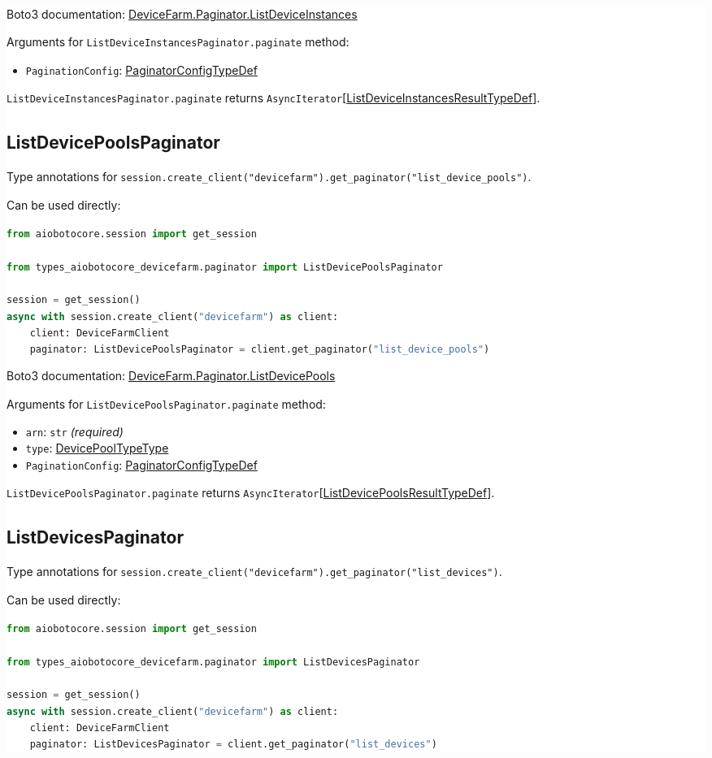 Boto3 documentation:
[DeviceFarm.Paginator.ListDeviceInstances](https://boto3.amazonaws.com/v1/documentation/api/latest/reference/services/devicefarm.html#DeviceFarm.Paginator.ListDeviceInstances)

Arguments for `ListDeviceInstancesPaginator.paginate` method:

- `PaginationConfig`:
  [PaginatorConfigTypeDef](./type_defs.md#paginatorconfigtypedef)

`ListDeviceInstancesPaginator.paginate` returns
`AsyncIterator`\[[ListDeviceInstancesResultTypeDef](./type_defs.md#listdeviceinstancesresulttypedef)\].

<a id="listdevicepoolspaginator"></a>

## ListDevicePoolsPaginator

Type annotations for
`session.create_client("devicefarm").get_paginator("list_device_pools")`.

Can be used directly:

```python
from aiobotocore.session import get_session

from types_aiobotocore_devicefarm.paginator import ListDevicePoolsPaginator

session = get_session()
async with session.create_client("devicefarm") as client:
    client: DeviceFarmClient
    paginator: ListDevicePoolsPaginator = client.get_paginator("list_device_pools")
```

Boto3 documentation:
[DeviceFarm.Paginator.ListDevicePools](https://boto3.amazonaws.com/v1/documentation/api/latest/reference/services/devicefarm.html#DeviceFarm.Paginator.ListDevicePools)

Arguments for `ListDevicePoolsPaginator.paginate` method:

- `arn`: `str` *(required)*
- `type`: [DevicePoolTypeType](./literals.md#devicepooltypetype)
- `PaginationConfig`:
  [PaginatorConfigTypeDef](./type_defs.md#paginatorconfigtypedef)

`ListDevicePoolsPaginator.paginate` returns
`AsyncIterator`\[[ListDevicePoolsResultTypeDef](./type_defs.md#listdevicepoolsresulttypedef)\].

<a id="listdevicespaginator"></a>

## ListDevicesPaginator

Type annotations for
`session.create_client("devicefarm").get_paginator("list_devices")`.

Can be used directly:

```python
from aiobotocore.session import get_session

from types_aiobotocore_devicefarm.paginator import ListDevicesPaginator

session = get_session()
async with session.create_client("devicefarm") as client:
    client: DeviceFarmClient
    paginator: ListDevicesPaginator = client.get_paginator("list_devices")
```
